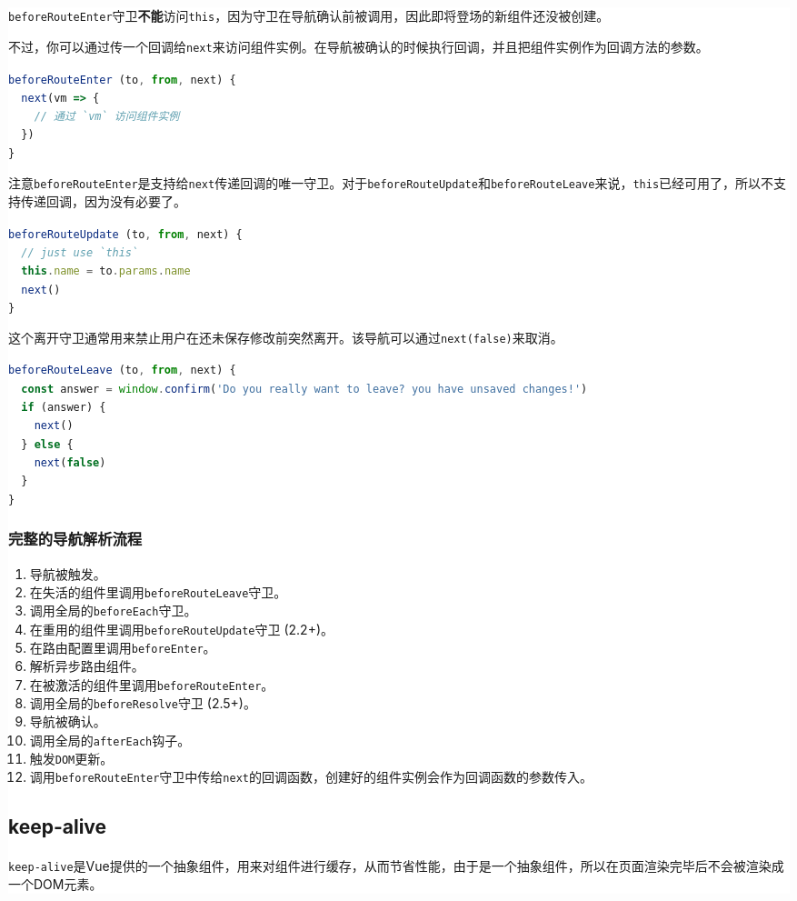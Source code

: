 `beforeRouteEnter`守卫**不能**访问`this`，因为守卫在导航确认前被调用，因此即将登场的新组件还没被创建。

不过，你可以通过传一个回调给`next`来访问组件实例。在导航被确认的时候执行回调，并且把组件实例作为回调方法的参数。

```javascript
beforeRouteEnter (to, from, next) {
  next(vm => {
    // 通过 `vm` 访问组件实例
  })
}
```

注意`beforeRouteEnter`是支持给`next`传递回调的唯一守卫。对于`beforeRouteUpdate`和`beforeRouteLeave`来说，`this`已经可用了，所以不支持传递回调，因为没有必要了。

```javascript
beforeRouteUpdate (to, from, next) {
  // just use `this`
  this.name = to.params.name
  next()
}
```

这个离开守卫通常用来禁止用户在还未保存修改前突然离开。该导航可以通过`next(false)`来取消。

```javascript
beforeRouteLeave (to, from, next) {
  const answer = window.confirm('Do you really want to leave? you have unsaved changes!')
  if (answer) {
    next()
  } else {
    next(false)
  }
}
```

### 完整的导航解析流程

1. 导航被触发。
2. 在失活的组件里调用`beforeRouteLeave`守卫。
3. 调用全局的`beforeEach`守卫。
4. 在重用的组件里调用`beforeRouteUpdate`守卫 (2.2+)。
5. 在路由配置里调用`beforeEnter`。
6. 解析异步路由组件。
7. 在被激活的组件里调用`beforeRouteEnter`。
8. 调用全局的`beforeResolve`守卫 (2.5+)。
9. 导航被确认。
10. 调用全局的`afterEach`钩子。
11. 触发`DOM`更新。
12. 调用`beforeRouteEnter`守卫中传给`next`的回调函数，创建好的组件实例会作为回调函数的参数传入。

## keep-alive

`keep-alive`是Vue提供的一个抽象组件，用来对组件进行缓存，从而节省性能，由于是一个抽象组件，所以在页面渲染完毕后不会被渲染成一个DOM元素。
